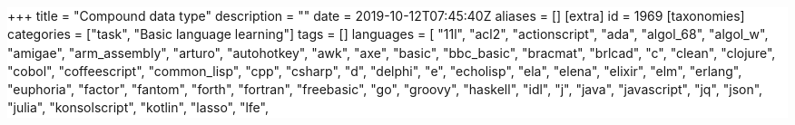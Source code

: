 +++
title = "Compound data type"
description = ""
date = 2019-10-12T07:45:40Z
aliases = []
[extra]
id = 1969
[taxonomies]
categories = ["task", "Basic language learning"]
tags = []
languages = [
  "11l",
  "acl2",
  "actionscript",
  "ada",
  "algol_68",
  "algol_w",
  "amigae",
  "arm_assembly",
  "arturo",
  "autohotkey",
  "awk",
  "axe",
  "basic",
  "bbc_basic",
  "bracmat",
  "brlcad",
  "c",
  "clean",
  "clojure",
  "cobol",
  "coffeescript",
  "common_lisp",
  "cpp",
  "csharp",
  "d",
  "delphi",
  "e",
  "echolisp",
  "ela",
  "elena",
  "elixir",
  "elm",
  "erlang",
  "euphoria",
  "factor",
  "fantom",
  "forth",
  "fortran",
  "freebasic",
  "go",
  "groovy",
  "haskell",
  "idl",
  "j",
  "java",
  "javascript",
  "jq",
  "json",
  "julia",
  "konsolscript",
  "kotlin",
  "lasso",
  "lfe",